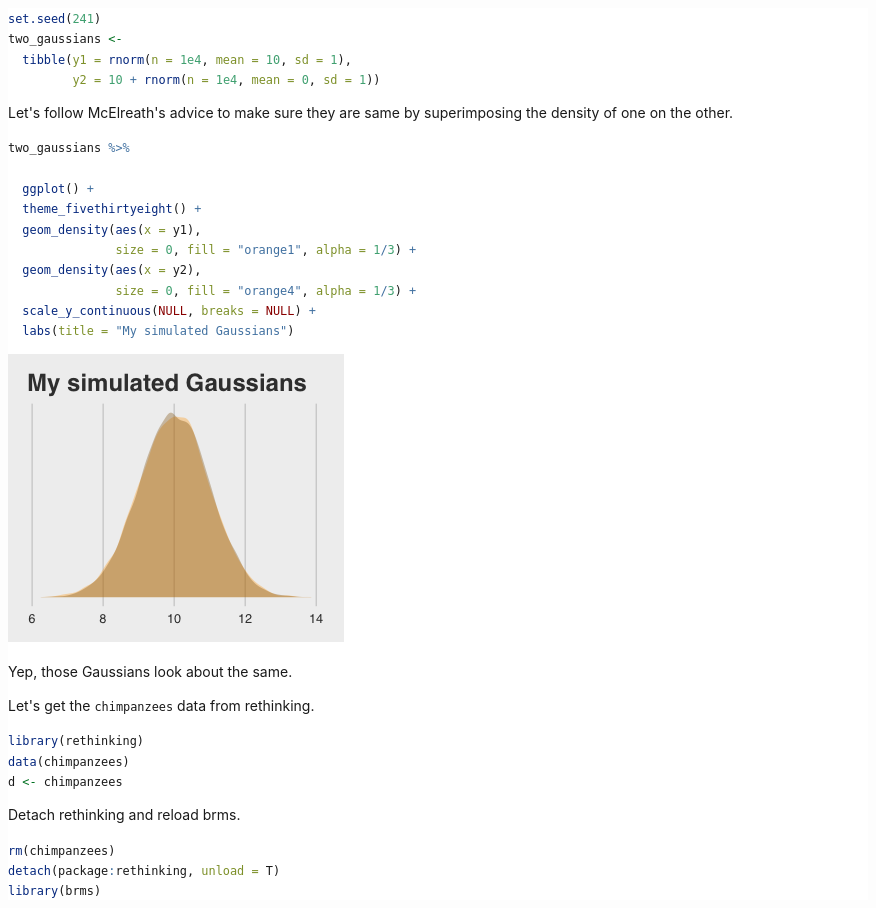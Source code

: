 
```r
set.seed(241)
two_gaussians <- 
  tibble(y1 = rnorm(n = 1e4, mean = 10, sd = 1),
         y2 = 10 + rnorm(n = 1e4, mean = 0, sd = 1))
```

Let's follow McElreath's advice to make sure they are same by superimposing the density of one on the other.


```r
two_gaussians %>%
  
  ggplot() +
  theme_fivethirtyeight() +
  geom_density(aes(x = y1), 
               size = 0, fill = "orange1", alpha = 1/3) +
  geom_density(aes(x = y2), 
               size = 0, fill = "orange4", alpha = 1/3) +
  scale_y_continuous(NULL, breaks = NULL) +
  labs(title = "My simulated Gaussians")
```

![](Ch._12_Multilevel_Models_files/figure-html/unnamed-chunk-28-1.png)

Yep, those Gaussians look about the same.

Let's get the `chimpanzees` data from rethinking.


```r
library(rethinking)
data(chimpanzees)
d <- chimpanzees
```

Detach rethinking and reload brms.


```r
rm(chimpanzees)
detach(package:rethinking, unload = T)
library(brms)
```
